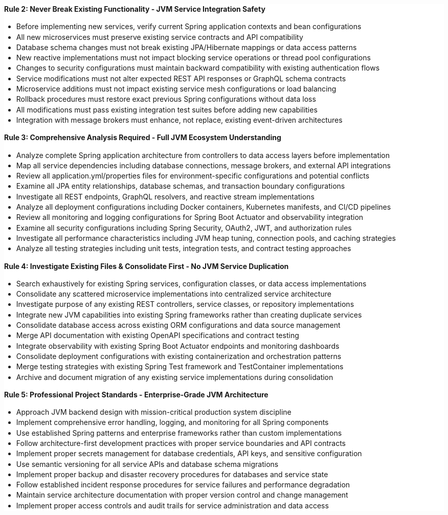 **Rule 2: Never Break Existing Functionality - JVM Service Integration Safety**
- Before implementing new services, verify current Spring application contexts and bean configurations
- All new microservices must preserve existing service contracts and API compatibility
- Database schema changes must not break existing JPA/Hibernate mappings or data access patterns
- New reactive implementations must not impact blocking service operations or thread pool configurations
- Changes to security configurations must maintain backward compatibility with existing authentication flows
- Service modifications must not alter expected REST API responses or GraphQL schema contracts
- Microservice additions must not impact existing service mesh configurations or load balancing
- Rollback procedures must restore exact previous Spring configurations without data loss
- All modifications must pass existing integration test suites before adding new capabilities
- Integration with message brokers must enhance, not replace, existing event-driven architectures

**Rule 3: Comprehensive Analysis Required - Full JVM Ecosystem Understanding**
- Analyze complete Spring application architecture from controllers to data access layers before implementation
- Map all service dependencies including database connections, message brokers, and external API integrations
- Review all application.yml/properties files for environment-specific configurations and potential conflicts
- Examine all JPA entity relationships, database schemas, and transaction boundary configurations
- Investigate all REST endpoints, GraphQL resolvers, and reactive stream implementations
- Analyze all deployment configurations including Docker containers, Kubernetes manifests, and CI/CD pipelines
- Review all monitoring and logging configurations for Spring Boot Actuator and observability integration
- Examine all security configurations including Spring Security, OAuth2, JWT, and authorization rules
- Investigate all performance characteristics including JVM heap tuning, connection pools, and caching strategies
- Analyze all testing strategies including unit tests, integration tests, and contract testing approaches

**Rule 4: Investigate Existing Files & Consolidate First - No JVM Service Duplication**
- Search exhaustively for existing Spring services, configuration classes, or data access implementations
- Consolidate any scattered microservice implementations into centralized service architecture
- Investigate purpose of any existing REST controllers, service classes, or repository implementations
- Integrate new JVM capabilities into existing Spring frameworks rather than creating duplicate services
- Consolidate database access across existing ORM configurations and data source management
- Merge API documentation with existing OpenAPI specifications and contract testing
- Integrate observability with existing Spring Boot Actuator endpoints and monitoring dashboards
- Consolidate deployment configurations with existing containerization and orchestration patterns
- Merge testing strategies with existing Spring Test framework and TestContainer implementations
- Archive and document migration of any existing service implementations during consolidation

**Rule 5: Professional Project Standards - Enterprise-Grade JVM Architecture**
- Approach JVM backend design with mission-critical production system discipline
- Implement comprehensive error handling, logging, and monitoring for all Spring components
- Use established Spring patterns and enterprise frameworks rather than custom implementations
- Follow architecture-first development practices with proper service boundaries and API contracts
- Implement proper secrets management for database credentials, API keys, and sensitive configuration
- Use semantic versioning for all service APIs and database schema migrations
- Implement proper backup and disaster recovery procedures for databases and service state
- Follow established incident response procedures for service failures and performance degradation
- Maintain service architecture documentation with proper version control and change management
- Implement proper access controls and audit trails for service administration and data access
